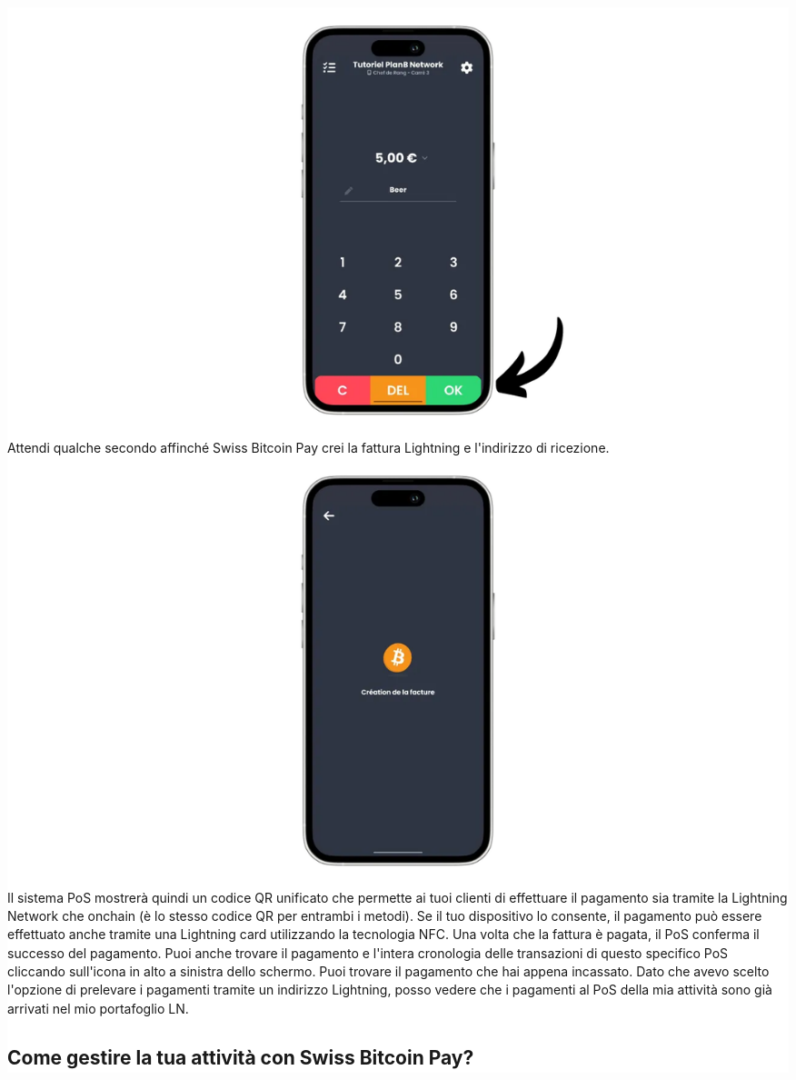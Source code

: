 ![SWISS BITCOIN PAY](assets/notext/27.webp)
Attendi qualche secondo affinché Swiss Bitcoin Pay crei la fattura Lightning e l'indirizzo di ricezione.
![SWISS BITCOIN PAY](assets/notext/28.webp)
Il sistema PoS mostrerà quindi un codice QR unificato che permette ai tuoi clienti di effettuare il pagamento sia tramite la Lightning Network che onchain (è lo stesso codice QR per entrambi i metodi). Se il tuo dispositivo lo consente, il pagamento può essere effettuato anche tramite una Lightning card utilizzando la tecnologia NFC.
Una volta che la fattura è pagata, il PoS conferma il successo del pagamento.
Puoi anche trovare il pagamento e l'intera cronologia delle transazioni di questo specifico PoS cliccando sull'icona in alto a sinistra dello schermo.
Puoi trovare il pagamento che hai appena incassato.
Dato che avevo scelto l'opzione di prelevare i pagamenti tramite un indirizzo Lightning, posso vedere che i pagamenti al PoS della mia attività sono già arrivati nel mio portafoglio LN.
## Come gestire la tua attività con Swiss Bitcoin Pay?